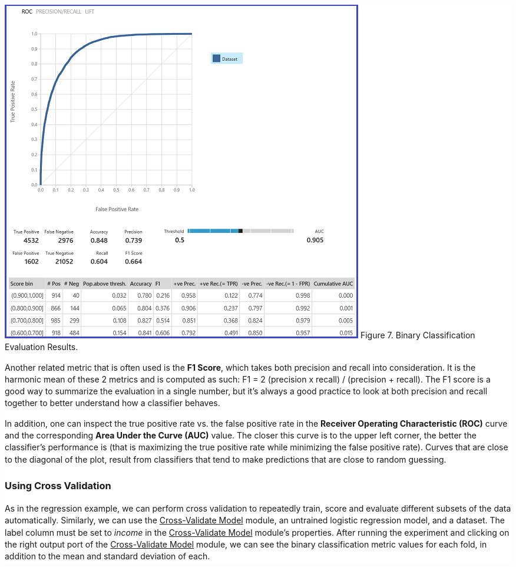 ![Binary Classification Evaluation Results](media/machine-learning-evaluate-model-performance/7.png)
Figure 7. Binary Classification Evaluation Results.

Another related metric that is often used is the **F1 Score**, which takes both precision and recall into consideration. It is the harmonic mean of these 2 metrics and is computed as such: F1 = 2 (precision x recall) / (precision + recall). The F1 score is a good way to summarize the evaluation in a single number, but it’s always a good practice to look at both precision and recall together to better understand how a classifier behaves.

In addition, one can inspect the true positive rate vs. the false positive rate in the **Receiver Operating Characteristic (ROC)** curve and the corresponding **Area Under the Curve (AUC)** value. The closer this curve is to the upper left corner, the better the classifier’s performance is (that is maximizing the true positive rate while minimizing the false positive rate). Curves that are close to the diagonal of the plot, result from classifiers that tend to make predictions that are close to random guessing.

### Using Cross Validation
As in the regression example, we can perform cross validation to repeatedly train, score and evaluate different subsets of the data automatically. Similarly, we can use the [Cross-Validate Model](https://msdn.microsoft.com/library/azure/75fb875d-6b86-4d46-8bcc-74261ade5826/) module, an untrained logistic regression model, and a dataset. The label column must be set to *income* in the [Cross-Validate Model](https://msdn.microsoft.com/library/azure/75fb875d-6b86-4d46-8bcc-74261ade5826/) module’s properties. After running the experiment and clicking on the right output port of the [Cross-Validate Model](https://msdn.microsoft.com/library/azure/75fb875d-6b86-4d46-8bcc-74261ade5826/) module, we can see the binary classification metric values for each fold, in addition to the mean and standard deviation of each. 
